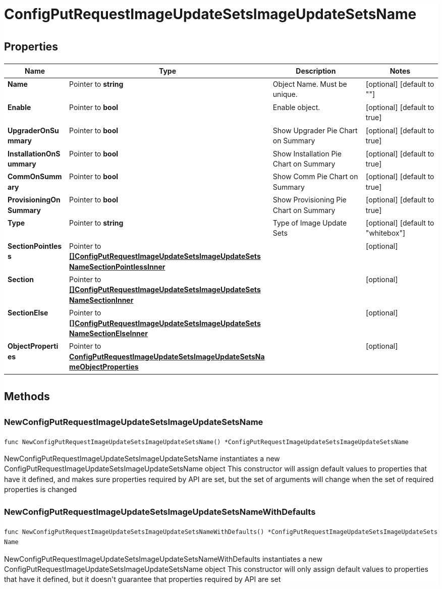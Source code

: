# ConfigPutRequestImageUpdateSetsImageUpdateSetsName

## Properties

Name | Type | Description | Notes
------------ | ------------- | ------------- | -------------
**Name** | Pointer to **string** | Object Name. Must be unique. | [optional] [default to ""]
**Enable** | Pointer to **bool** | Enable object. | [optional] [default to true]
**UpgraderOnSummary** | Pointer to **bool** | Show Upgrader Pie Chart on Summary | [optional] [default to true]
**InstallationOnSummary** | Pointer to **bool** | Show Installation Pie Chart on Summary | [optional] [default to true]
**CommOnSummary** | Pointer to **bool** | Show Comm Pie Chart on Summary | [optional] [default to true]
**ProvisioningOnSummary** | Pointer to **bool** | Show Provisioning Pie Chart on Summary | [optional] [default to true]
**Type** | Pointer to **string** | Type of Image Update Sets | [optional] [default to "whitebox"]
**SectionPointless** | Pointer to [**[]ConfigPutRequestImageUpdateSetsImageUpdateSetsNameSectionPointlessInner**](ConfigPutRequestImageUpdateSetsImageUpdateSetsNameSectionPointlessInner.md) |  | [optional] 
**Section** | Pointer to [**[]ConfigPutRequestImageUpdateSetsImageUpdateSetsNameSectionInner**](ConfigPutRequestImageUpdateSetsImageUpdateSetsNameSectionInner.md) |  | [optional] 
**SectionElse** | Pointer to [**[]ConfigPutRequestImageUpdateSetsImageUpdateSetsNameSectionElseInner**](ConfigPutRequestImageUpdateSetsImageUpdateSetsNameSectionElseInner.md) |  | [optional] 
**ObjectProperties** | Pointer to [**ConfigPutRequestImageUpdateSetsImageUpdateSetsNameObjectProperties**](ConfigPutRequestImageUpdateSetsImageUpdateSetsNameObjectProperties.md) |  | [optional] 

## Methods

### NewConfigPutRequestImageUpdateSetsImageUpdateSetsName

`func NewConfigPutRequestImageUpdateSetsImageUpdateSetsName() *ConfigPutRequestImageUpdateSetsImageUpdateSetsName`

NewConfigPutRequestImageUpdateSetsImageUpdateSetsName instantiates a new ConfigPutRequestImageUpdateSetsImageUpdateSetsName object
This constructor will assign default values to properties that have it defined,
and makes sure properties required by API are set, but the set of arguments
will change when the set of required properties is changed

### NewConfigPutRequestImageUpdateSetsImageUpdateSetsNameWithDefaults

`func NewConfigPutRequestImageUpdateSetsImageUpdateSetsNameWithDefaults() *ConfigPutRequestImageUpdateSetsImageUpdateSetsName`

NewConfigPutRequestImageUpdateSetsImageUpdateSetsNameWithDefaults instantiates a new ConfigPutRequestImageUpdateSetsImageUpdateSetsName object
This constructor will only assign default values to properties that have it defined,
but it doesn't guarantee that properties required by API are set
